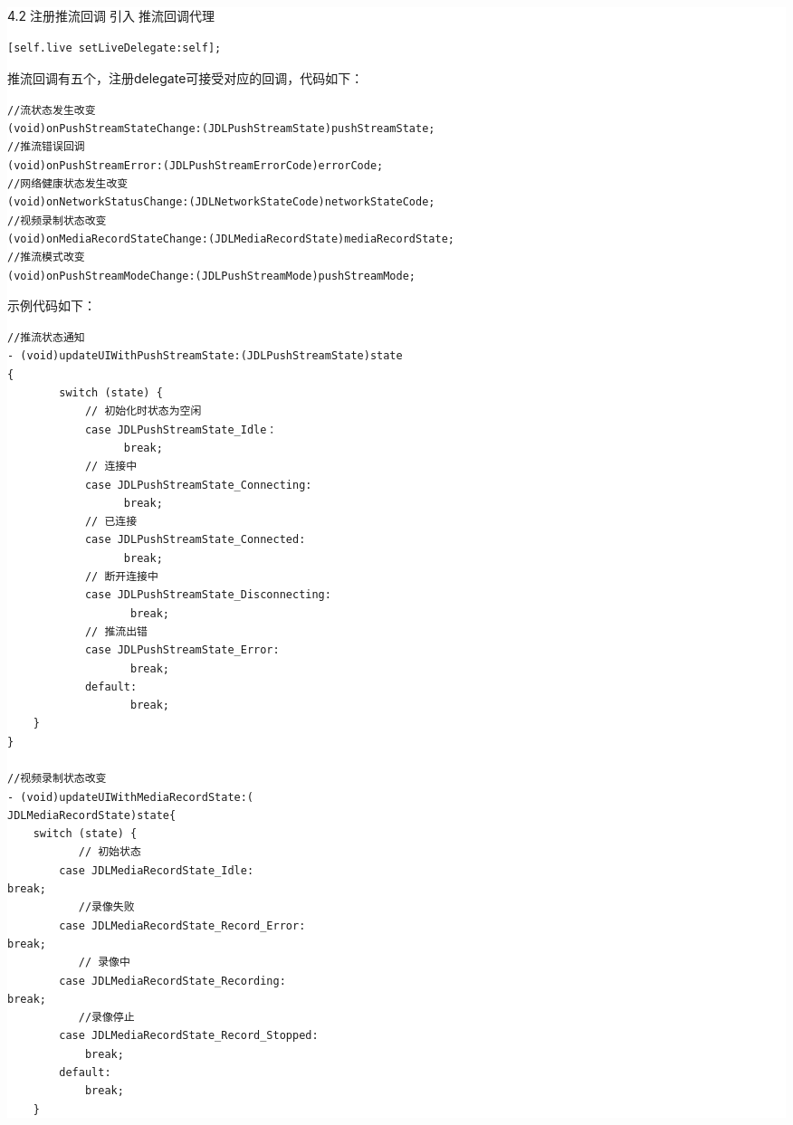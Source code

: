 4.2 注册推流回调
   引入<JDLiveDelegate>	 推流回调代理
```
[self.live setLiveDelegate:self];
```
推流回调有五个，注册delegate可接受对应的回调，代码如下：   

```
//流状态发生改变
(void)onPushStreamStateChange:(JDLPushStreamState)pushStreamState;
//推流错误回调
(void)onPushStreamError:(JDLPushStreamErrorCode)errorCode;
//网络健康状态发生改变
(void)onNetworkStatusChange:(JDLNetworkStateCode)networkStateCode;
//视频录制状态改变
(void)onMediaRecordStateChange:(JDLMediaRecordState)mediaRecordState;
//推流模式改变
(void)onPushStreamModeChange:(JDLPushStreamMode)pushStreamMode; 
```
示例代码如下： 

```
//推流状态通知
- (void)updateUIWithPushStreamState:(JDLPushStreamState)state
{
        switch (state) {
            // 初始化时状态为空闲
            case JDLPushStreamState_Idle：
                  break;
            // 连接中
            case JDLPushStreamState_Connecting:
                  break;
            // 已连接
            case JDLPushStreamState_Connected:
                  break;
            // 断开连接中
            case JDLPushStreamState_Disconnecting:
                   break;
            // 推流出错
            case JDLPushStreamState_Error:
                   break;
            default:
                   break;
    }
}

//视频录制状态改变
- (void)updateUIWithMediaRecordState:(
JDLMediaRecordState)state{
    switch (state) {
           // 初始状态
        case JDLMediaRecordState_Idle:
break;
           //录像失败
        case JDLMediaRecordState_Record_Error:
break;
           // 录像中
        case JDLMediaRecordState_Recording:
break;
           //录像停止
        case JDLMediaRecordState_Record_Stopped:
            break;
        default:
            break;
    }
```
